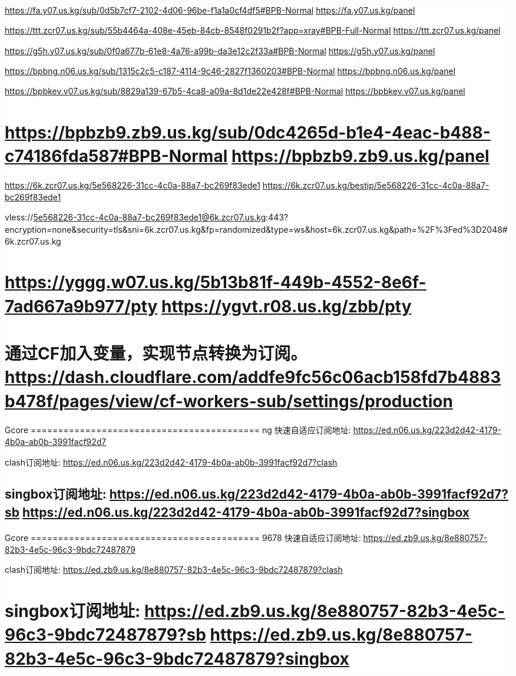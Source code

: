https://fa.y07.us.kg/sub/0d5b7cf7-2102-4d06-96be-f1a1a0cf4df5#BPB-Normal
https://fa.y07.us.kg/panel

https://ttt.zcr07.us.kg/sub/55b4464a-408e-45eb-84cb-8548f0291b2f?app=xray#BPB-Full-Normal
https://ttt.zcr07.us.kg/panel

https://g5h.y07.us.kg/sub/0f0a677b-61e8-4a76-a99b-da3e12c2f33a#BPB-Normal
https://g5h.y07.us.kg/panel

https://bpbng.n06.us.kg/sub/1315c2c5-c187-4114-9c46-2827f1360203#BPB-Normal
https://bpbng.n06.us.kg/panel

https://bpbkev.v07.us.kg/sub/8829a139-67b5-4ca8-a09a-8d1de22e428f#BPB-Normal
https://bpbkev.v07.us.kg/panel

https://bpbzb9.zb9.us.kg/sub/0dc4265d-b1e4-4eac-b488-c74186fda587#BPB-Normal
https://bpbzb9.zb9.us.kg/panel
==========================================================

https://6k.zcr07.us.kg/5e568226-31cc-4c0a-88a7-bc269f83ede1
https://6k.zcr07.us.kg/bestip/5e568226-31cc-4c0a-88a7-bc269f83ede1

vless://5e568226-31cc-4c0a-88a7-bc269f83ede1@6k.zcr07.us.kg:443?encryption=none&security=tls&sni=6k.zcr07.us.kg&fp=randomized&type=ws&host=6k.zcr07.us.kg&path=%2F%3Fed%3D2048#6k.zcr07.us.kg

https://yggg.w07.us.kg/5b13b81f-449b-4552-8e6f-7ad667a9b977/pty
https://ygvt.r08.us.kg/zbb/pty
=======================================================
通过CF加入变量，实现节点转换为订阅。
https://dash.cloudflare.com/addfe9fc56c06acb158fd7b4883b478f/pages/view/cf-workers-sub/settings/production
==========================================================
Gcore
========================================== ng
快速自适应订阅地址:
https://ed.n06.us.kg/223d2d42-4179-4b0a-ab0b-3991facf92d7

clash订阅地址:
https://ed.n06.us.kg/223d2d42-4179-4b0a-ab0b-3991facf92d7?clash

singbox订阅地址:
https://ed.n06.us.kg/223d2d42-4179-4b0a-ab0b-3991facf92d7?sb
https://ed.n06.us.kg/223d2d42-4179-4b0a-ab0b-3991facf92d7?singbox
---------------------------------------------------------------------------------
Gcore
========================================== 9678
快速自适应订阅地址:
https://ed.zb9.us.kg/8e880757-82b3-4e5c-96c3-9bdc72487879

clash订阅地址:
https://ed.zb9.us.kg/8e880757-82b3-4e5c-96c3-9bdc72487879?clash

singbox订阅地址:
https://ed.zb9.us.kg/8e880757-82b3-4e5c-96c3-9bdc72487879?sb
https://ed.zb9.us.kg/8e880757-82b3-4e5c-96c3-9bdc72487879?singbox
==========================================
